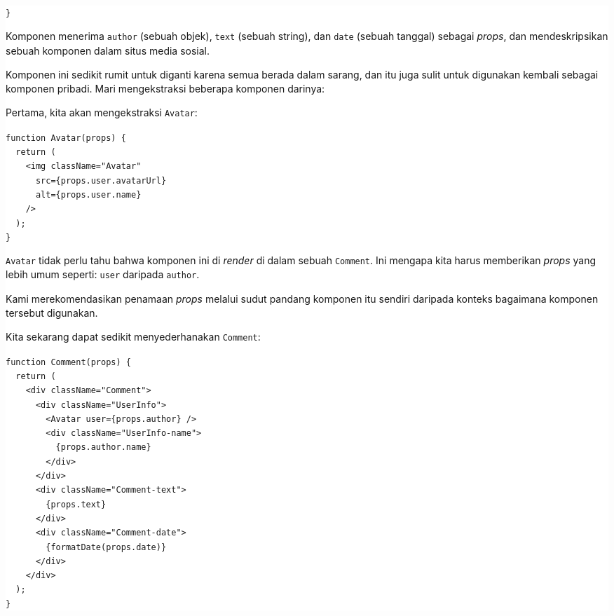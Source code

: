 ```js
}
```

[](codepen://components-and-props/extracting-components)

Komponen menerima `author` (sebuah objek), `text` (sebuah string), dan `date`
(sebuah tanggal) sebagai *props*, dan mendeskripsikan sebuah komponen dalam
situs media sosial.

Komponen ini sedikit rumit untuk diganti karena semua berada dalam sarang, dan
itu juga sulit untuk digunakan kembali sebagai komponen pribadi. Mari
mengekstraksi beberapa komponen darinya:

Pertama, kita akan mengekstraksi `Avatar`:

```js{3-6}
function Avatar(props) {
  return (
    <img className="Avatar"
      src={props.user.avatarUrl}
      alt={props.user.name}
    />
  );
}
```

`Avatar` tidak perlu tahu bahwa komponen ini di *render* di dalam sebuah
`Comment`. Ini mengapa kita harus memberikan *props* yang lebih umum seperti: `user`
daripada `author`.

Kami merekomendasikan penamaan *props* melalui sudut pandang komponen itu sendiri daripada konteks bagaimana komponen tersebut digunakan.

Kita sekarang dapat sedikit menyederhanakan `Comment`:

```js{5}
function Comment(props) {
  return (
    <div className="Comment">
      <div className="UserInfo">
        <Avatar user={props.author} />
        <div className="UserInfo-name">
          {props.author.name}
        </div>
      </div>
      <div className="Comment-text">
        {props.text}
      </div>
      <div className="Comment-date">
        {formatDate(props.date)}
      </div>
    </div>
  );
}
```
